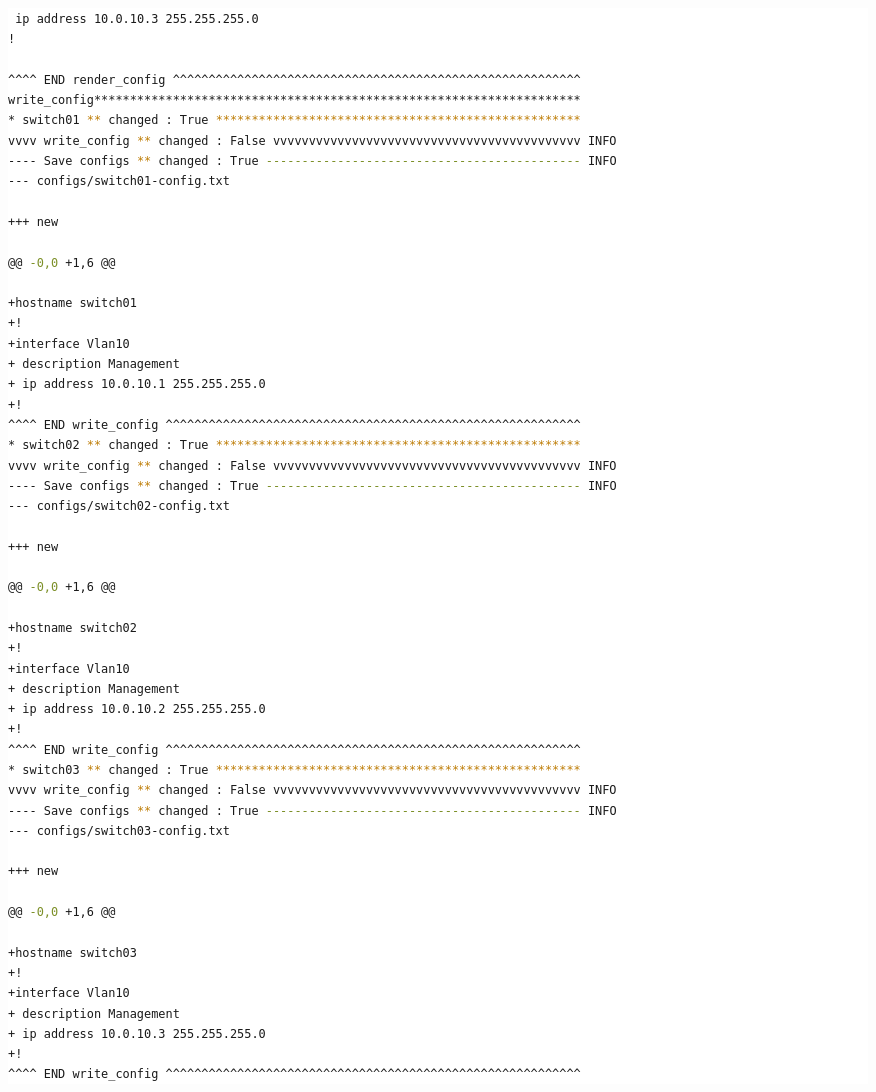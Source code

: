 ```bash
 ip address 10.0.10.3 255.255.255.0
!

^^^^ END render_config ^^^^^^^^^^^^^^^^^^^^^^^^^^^^^^^^^^^^^^^^^^^^^^^^^^^^^^^^^
write_config********************************************************************
* switch01 ** changed : True ***************************************************
vvvv write_config ** changed : False vvvvvvvvvvvvvvvvvvvvvvvvvvvvvvvvvvvvvvvvvvv INFO
---- Save configs ** changed : True -------------------------------------------- INFO
--- configs/switch01-config.txt

+++ new

@@ -0,0 +1,6 @@

+hostname switch01
+!
+interface Vlan10
+ description Management
+ ip address 10.0.10.1 255.255.255.0
+!
^^^^ END write_config ^^^^^^^^^^^^^^^^^^^^^^^^^^^^^^^^^^^^^^^^^^^^^^^^^^^^^^^^^^
* switch02 ** changed : True ***************************************************
vvvv write_config ** changed : False vvvvvvvvvvvvvvvvvvvvvvvvvvvvvvvvvvvvvvvvvvv INFO
---- Save configs ** changed : True -------------------------------------------- INFO
--- configs/switch02-config.txt

+++ new

@@ -0,0 +1,6 @@

+hostname switch02
+!
+interface Vlan10
+ description Management
+ ip address 10.0.10.2 255.255.255.0
+!
^^^^ END write_config ^^^^^^^^^^^^^^^^^^^^^^^^^^^^^^^^^^^^^^^^^^^^^^^^^^^^^^^^^^
* switch03 ** changed : True ***************************************************
vvvv write_config ** changed : False vvvvvvvvvvvvvvvvvvvvvvvvvvvvvvvvvvvvvvvvvvv INFO
---- Save configs ** changed : True -------------------------------------------- INFO
--- configs/switch03-config.txt

+++ new

@@ -0,0 +1,6 @@

+hostname switch03
+!
+interface Vlan10
+ description Management
+ ip address 10.0.10.3 255.255.255.0
+!
^^^^ END write_config ^^^^^^^^^^^^^^^^^^^^^^^^^^^^^^^^^^^^^^^^^^^^^^^^^^^^^^^^^^
```
